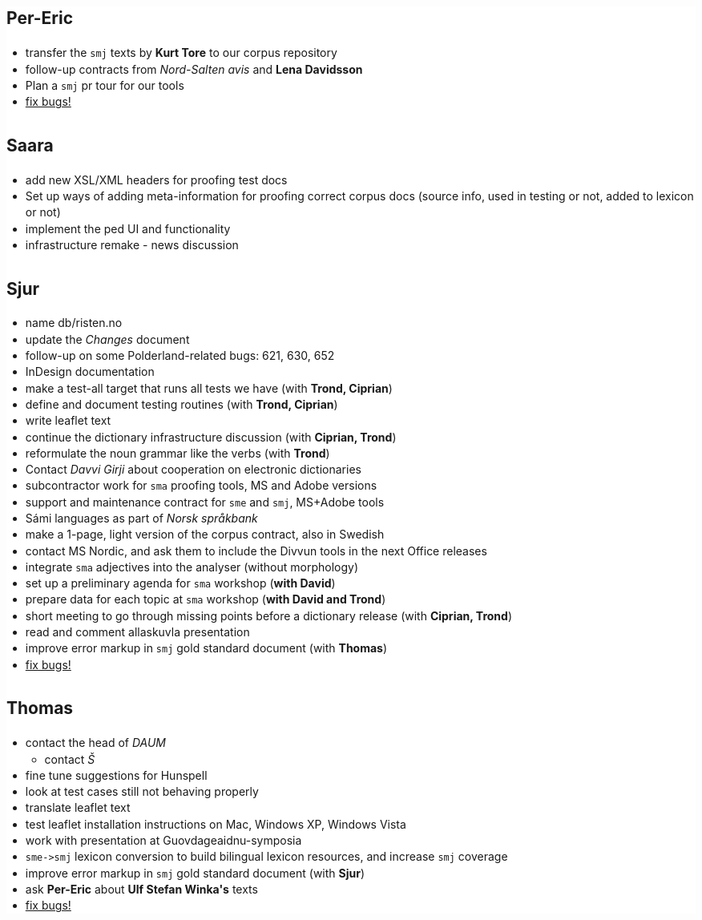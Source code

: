 ## Per-Eric

* transfer the `smj` texts by **Kurt Tore** to our corpus repository
* follow-up contracts from *Nord-Salten avis* and **Lena Davidsson** 
* Plan a `smj` pr tour for our tools
* [fix bugs!](http://giellatekno.uit.no/bugzilla)

## Saara
* add new XSL/XML headers for proofing test docs
* Set up ways of adding meta-information for proofing correct corpus docs
  (source info, used in testing or not, added to lexicon or not)
* implement the ped UI and functionality
* infrastructure remake - news discussion

## Sjur

* name db/risten.no
* update the *Changes* document
* follow-up on some Polderland-related bugs: 621, 630, 652
* InDesign documentation
* make a test-all target that runs all tests we have (with **Trond, Ciprian**)
* define and document testing routines (with **Trond, Ciprian**)
* write leaflet text
* continue the dictionary infrastructure discussion (with **Ciprian, Trond**)
* reformulate the noun grammar like the verbs (with **Trond**)
* Contact *Davvi Girji* about cooperation on electronic dictionaries
* subcontractor work for `sma` proofing tools, MS and Adobe versions
* support and maintenance contract for `sme` and `smj`, MS+Adobe tools
* Sámi languages as part of *Norsk språkbank*
* make a 1-page, light version of the corpus contract, also in Swedish
* contact MS Nordic, and ask them to include the Divvun tools in the next Office
  releases
* integrate `sma` adjectives into the analyser (without morphology)
* set up a preliminary agenda for `sma` workshop (**with David**)
* prepare data for each topic at `sma` workshop (**with David and Trond**)
* short meeting to go through missing points before a dictionary release
  (with **Ciprian, Trond**)
* read and comment allaskuvla presentation
* improve error markup in `smj` gold standard document (with **Thomas**)
* [fix bugs!](http://giellatekno.uit.no/bugzilla)

## Thomas
* contact the head of *DAUM*
    - contact *Š*
* fine tune suggestions for Hunspell
* look at test cases still not behaving properly
* translate leaflet text
* test leaflet installation instructions on Mac, Windows XP, Windows Vista
* work with presentation at Guovdageaidnu-symposia
* `sme->smj` lexicon conversion to build bilingual lexicon resources, and
  increase `smj` coverage
* improve error markup in `smj` gold standard document (with **Sjur**)
* ask **Per-Eric** about **Ulf Stefan Winka's** texts
* [fix bugs!](http://giellatekno.uit.no/bugzilla)
